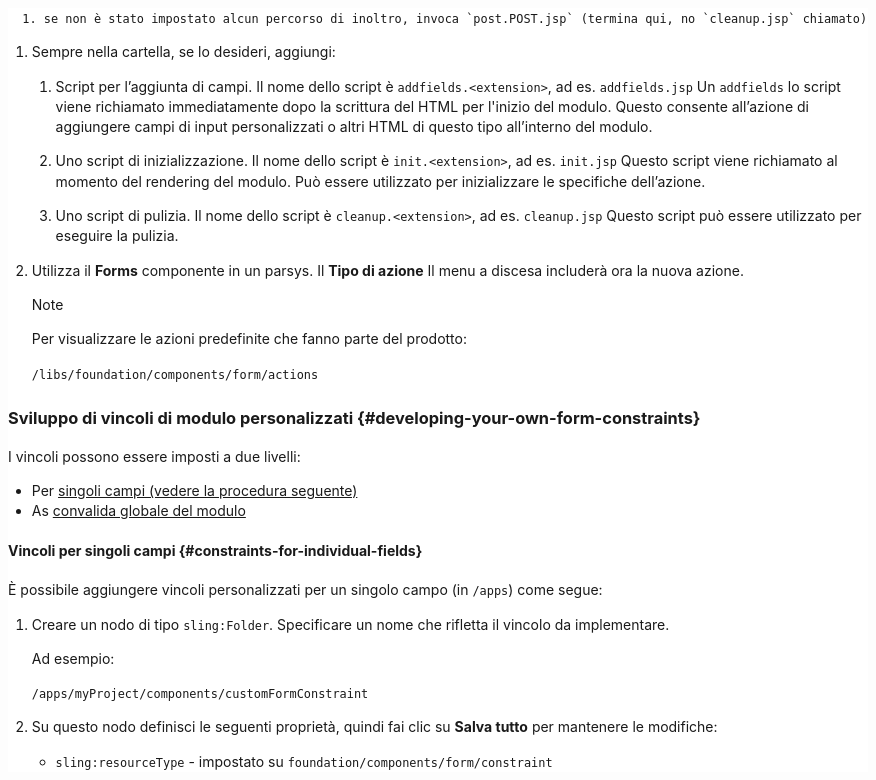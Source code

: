       1. se non è stato impostato alcun percorso di inoltro, invoca `post.POST.jsp` (termina qui, no `cleanup.jsp` chiamato)




1. Sempre nella cartella, se lo desideri, aggiungi:

   1. Script per l’aggiunta di campi.
Il nome dello script è `addfields.<extension>`, ad es. `addfields.jsp`
Un 
`addfields` lo script viene richiamato immediatamente dopo la scrittura del HTML per l&#39;inizio del modulo. Questo consente all’azione di aggiungere campi di input personalizzati o altri HTML di questo tipo all’interno del modulo.

   1. Uno script di inizializzazione.
Il nome dello script è `init.<extension>`, ad es. `init.jsp`
Questo script viene richiamato al momento del rendering del modulo. Può essere utilizzato per inizializzare le specifiche dell’azione.

   1. Uno script di pulizia.
Il nome dello script è `cleanup.<extension>`, ad es. `cleanup.jsp`
Questo script può essere utilizzato per eseguire la pulizia.

1. Utilizza il **Forms** componente in un parsys. Il **Tipo di azione** Il menu a discesa includerà ora la nuova azione.

   >[!NOTE]
   >
   >Per visualizzare le azioni predefinite che fanno parte del prodotto:
   >
   >
   >`/libs/foundation/components/form/actions`

### Sviluppo di vincoli di modulo personalizzati {#developing-your-own-form-constraints}

I vincoli possono essere imposti a due livelli:

* Per [singoli campi (vedere la procedura seguente)](#constraints-for-individual-fields)
* As [convalida globale del modulo](#form-global-constraints)

#### Vincoli per singoli campi {#constraints-for-individual-fields}

È possibile aggiungere vincoli personalizzati per un singolo campo (in `/apps`) come segue:

1. Creare un nodo di tipo `sling:Folder`. Specificare un nome che rifletta il vincolo da implementare.

   Ad esempio:

   `/apps/myProject/components/customFormConstraint`

1. Su questo nodo definisci le seguenti proprietà, quindi fai clic su **Salva tutto** per mantenere le modifiche:

   * `sling:resourceType` - impostato su `foundation/components/form/constraint`
